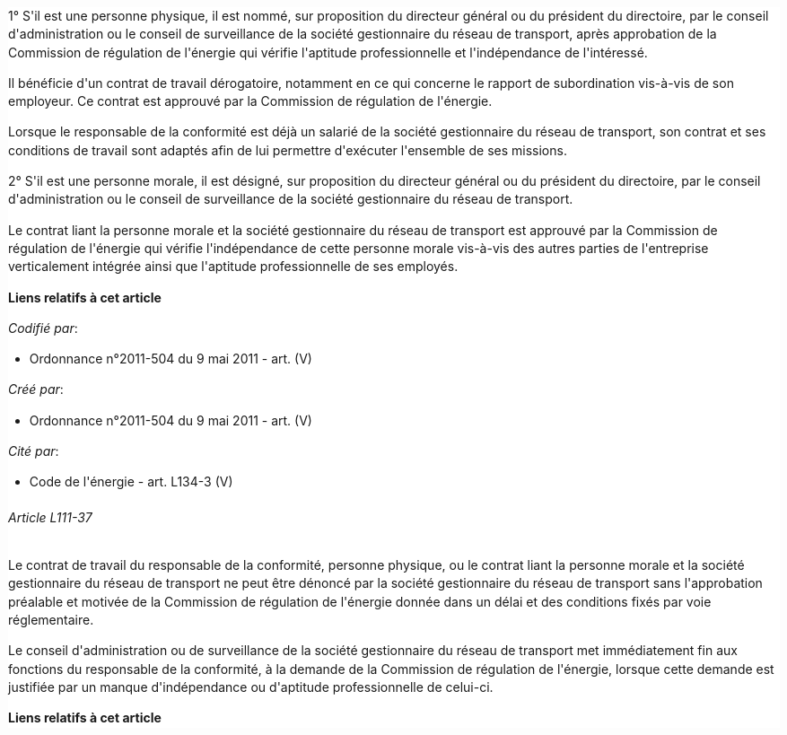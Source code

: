 1° S'il est une personne physique, il est nommé, sur proposition du directeur général ou du président du directoire, par le
conseil d'administration ou le conseil de surveillance de la société gestionnaire du réseau de transport, après approbation
de la Commission de régulation de l'énergie qui vérifie l'aptitude professionnelle et l'indépendance de l'intéressé.

Il bénéficie d'un contrat de travail dérogatoire, notamment en ce qui concerne le rapport de subordination vis-à-vis de son
employeur. Ce contrat est approuvé par la Commission de régulation de l'énergie.

Lorsque le responsable de la conformité est déjà un salarié de la société gestionnaire du réseau de transport, son contrat et
ses conditions de travail sont adaptés afin de lui permettre d'exécuter l'ensemble de ses missions.

2° S'il est une personne morale, il est désigné, sur proposition du directeur général ou du président du directoire, par le
conseil d'administration ou le conseil de surveillance de la société gestionnaire du réseau de transport.

Le contrat liant la personne morale et la société gestionnaire du réseau de transport est approuvé par la Commission de
régulation de l'énergie qui vérifie l'indépendance de cette personne morale vis-à-vis des autres parties de l'entreprise
verticalement intégrée ainsi que l'aptitude professionnelle de ses employés.

**Liens relatifs à cet article**

_Codifié par_:

  - Ordonnance n°2011-504 du 9 mai 2011 - art. (V)

_Créé par_:

  - Ordonnance n°2011-504 du 9 mai 2011 - art. (V)

_Cité par_:

  - Code de l'énergie - art. L134-3 (V)


###### Article L111-37

Le contrat de travail du responsable de la conformité, personne physique, ou le contrat liant la personne morale et la
société gestionnaire du réseau de transport ne peut être dénoncé par la société gestionnaire du réseau de transport sans
l'approbation préalable et motivée de la Commission de régulation de l'énergie donnée dans un délai et des conditions fixés
par voie réglementaire.

Le conseil d'administration ou de surveillance de la société gestionnaire du réseau de transport met immédiatement fin aux
fonctions du responsable de la conformité, à la demande de la Commission de régulation de l'énergie, lorsque cette demande
est justifiée par un manque d'indépendance ou d'aptitude professionnelle de celui-ci.

**Liens relatifs à cet article**
